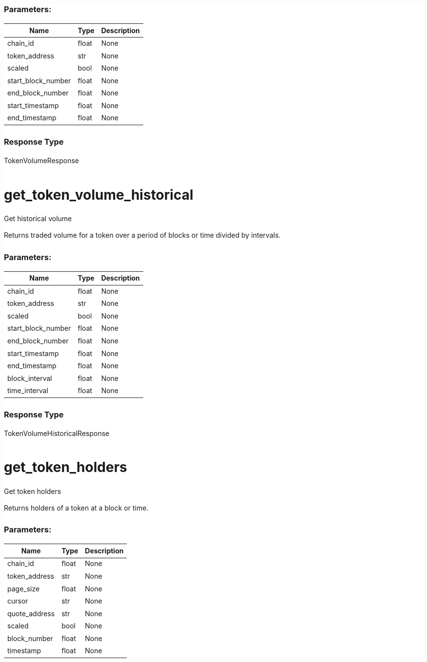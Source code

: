 
### Parameters:
Name | Type | Description
------------ | ------------- | -------------
chain_id | float | None
token_address | str | None
scaled | bool | None
start_block_number | float | None
end_block_number | float | None
start_timestamp | float | None
end_timestamp | float | None


### Response Type
TokenVolumeResponse

# **get_token_volume_historical**

Get historical volume

 Returns traded volume for a token over a period of blocks or time divided by intervals.


### Parameters:
Name | Type | Description
------------ | ------------- | -------------
chain_id | float | None
token_address | str | None
scaled | bool | None
start_block_number | float | None
end_block_number | float | None
start_timestamp | float | None
end_timestamp | float | None
block_interval | float | None
time_interval | float | None


### Response Type
TokenVolumeHistoricalResponse

# **get_token_holders**

Get token holders

 Returns holders of a token at a block or time.


### Parameters:
Name | Type | Description
------------ | ------------- | -------------
chain_id | float | None
token_address | str | None
page_size | float | None
cursor | str | None
quote_address | str | None
scaled | bool | None
block_number | float | None
timestamp | float | None
